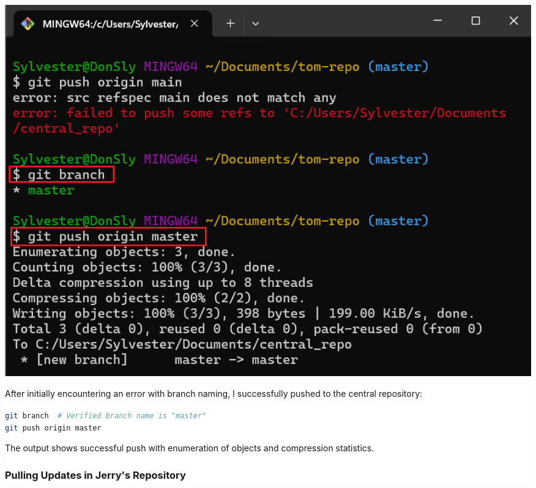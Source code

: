 ![First Push](./screenshots/6.%20Tom%20push%20to%20master.jpg)

After initially encountering an error with branch naming, I successfully pushed to the central repository:
```bash
git branch  # Verified branch name is "master"
git push origin master
```

The output shows successful push with enumeration of objects and compression statistics.

### Pulling Updates in Jerry's Repository
